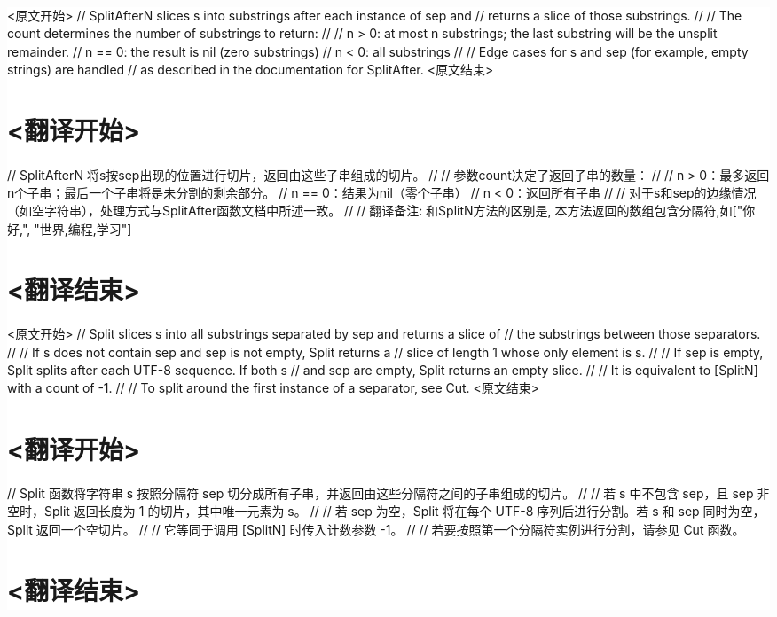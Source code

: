 <原文开始>
// SplitAfterN slices s into substrings after each instance of sep and
// returns a slice of those substrings.
//
// The count determines the number of substrings to return:
//
//	n > 0: at most n substrings; the last substring will be the unsplit remainder.
//	n == 0: the result is nil (zero substrings)
//	n < 0: all substrings
//
// Edge cases for s and sep (for example, empty strings) are handled
// as described in the documentation for SplitAfter.
<原文结束>

# <翻译开始>
// SplitAfterN 将s按sep出现的位置进行切片，返回由这些子串组成的切片。
//
// 参数count决定了返回子串的数量：
//
//	n > 0：最多返回n个子串；最后一个子串将是未分割的剩余部分。
//	n == 0：结果为nil（零个子串）
//	n < 0：返回所有子串
//
// 对于s和sep的边缘情况（如空字符串），处理方式与SplitAfter函数文档中所述一致。
//
// 翻译备注: 和SplitN方法的区别是, 本方法返回的数组包含分隔符,如["你好,", "世界,编程,学习"]
# <翻译结束>


<原文开始>
// Split slices s into all substrings separated by sep and returns a slice of
// the substrings between those separators.
//
// If s does not contain sep and sep is not empty, Split returns a
// slice of length 1 whose only element is s.
//
// If sep is empty, Split splits after each UTF-8 sequence. If both s
// and sep are empty, Split returns an empty slice.
//
// It is equivalent to [SplitN] with a count of -1.
//
// To split around the first instance of a separator, see Cut.
<原文结束>

# <翻译开始>
// Split 函数将字符串 s 按照分隔符 sep 切分成所有子串，并返回由这些分隔符之间的子串组成的切片。
//
// 若 s 中不包含 sep，且 sep 非空时，Split 返回长度为 1 的切片，其中唯一元素为 s。
//
// 若 sep 为空，Split 将在每个 UTF-8 序列后进行分割。若 s 和 sep 同时为空，Split 返回一个空切片。
//
// 它等同于调用 [SplitN] 时传入计数参数 -1。
//
// 若要按照第一个分隔符实例进行分割，请参见 Cut 函数。
# <翻译结束>
